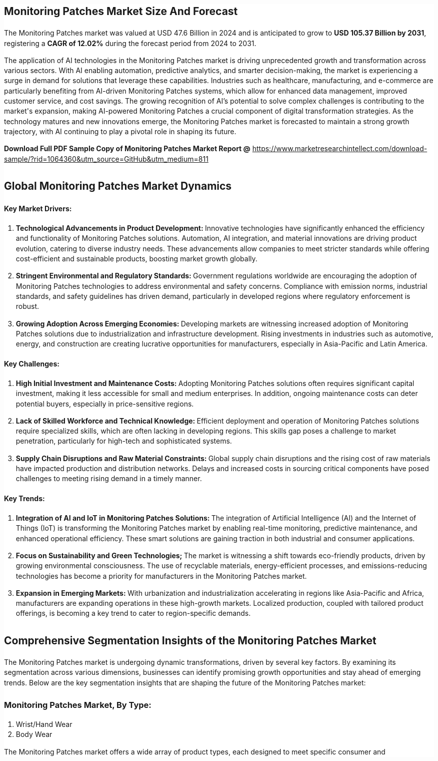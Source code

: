 <h2>Monitoring Patches Market Size And Forecast</h2><p>The Monitoring Patches market was valued at USD 47.6 Billion in 2024 and is anticipated to grow to <strong>USD 105.37 Billion by 2031</strong>, registering a <strong>CAGR of 12.02%</strong> during the forecast period from 2024 to 2031.</p><p>The application of AI technologies in the Monitoring Patches market is driving unprecedented growth and transformation across various sectors. With AI enabling automation, predictive analytics, and smarter decision-making, the market is experiencing a surge in demand for solutions that leverage these capabilities. Industries such as healthcare, manufacturing, and e-commerce are particularly benefiting from AI-driven Monitoring Patches systems, which allow for enhanced data management, improved customer service, and cost savings. The growing recognition of AI’s potential to solve complex challenges is contributing to the market's expansion, making AI-powered Monitoring Patches a crucial component of digital transformation strategies. As the technology matures and new innovations emerge, the Monitoring Patches market is forecasted to maintain a strong growth trajectory, with AI continuing to play a pivotal role in shaping its future.</p><p><strong>Download Full PDF Sample Copy of Monitoring Patches Market Report @</strong>&nbsp;<a href="https://www.marketresearchintellect.com/download-sample/?rid=1064360&amp;utm_source=GitHub&amp;utm_medium=811">https://www.marketresearchintellect.com/download-sample/?rid=1064360&amp;utm_source=GitHub&amp;utm_medium=811</a></p><h2>Global Monitoring Patches Market Dynamics</h2><h4><strong>Key Market Drivers:</strong></h4><ol><li><p><strong>Technological Advancements in Product Development:&nbsp;</strong>Innovative technologies have significantly enhanced the efficiency and functionality of Monitoring Patches solutions. Automation, AI integration, and material innovations are driving product evolution, catering to diverse industry needs. These advancements allow companies to meet stricter standards while offering cost-efficient and sustainable products, boosting market growth globally.</p></li><li><p><strong>Stringent Environmental and Regulatory Standards:&nbsp;</strong>Government regulations worldwide are encouraging the adoption of Monitoring Patches technologies to address environmental and safety concerns. Compliance with emission norms, industrial standards, and safety guidelines has driven demand, particularly in developed regions where regulatory enforcement is robust.</p></li><li><p><strong>Growing Adoption Across Emerging Economies:&nbsp;</strong>Developing markets are witnessing increased adoption of Monitoring Patches solutions due to industrialization and infrastructure development. Rising investments in industries such as automotive, energy, and construction are creating lucrative opportunities for manufacturers, especially in Asia-Pacific and Latin America.</p></li></ol><h4><strong>Key Challenges:</strong></h4><ol><li><p><strong>High Initial Investment and Maintenance Costs:&nbsp;</strong>Adopting Monitoring Patches solutions often requires significant capital investment, making it less accessible for small and medium enterprises. In addition, ongoing maintenance costs can deter potential buyers, especially in price-sensitive regions.</p></li><li><p><strong>Lack of Skilled Workforce and Technical Knowledge:&nbsp;</strong>Efficient deployment and operation of Monitoring Patches solutions require specialized skills, which are often lacking in developing regions. This skills gap poses a challenge to market penetration, particularly for high-tech and sophisticated systems.</p></li><li><p><strong>Supply Chain Disruptions and Raw Material Constraints:&nbsp;</strong>Global supply chain disruptions and the rising cost of raw materials have impacted production and distribution networks. Delays and increased costs in sourcing critical components have posed challenges to meeting rising demand in a timely manner.</p></li></ol><h4><strong>Key Trends:</strong></h4><ol><li><p><strong>Integration of AI and IoT in Monitoring Patches Solutions:&nbsp;</strong>The integration of Artificial Intelligence (AI) and the Internet of Things (IoT) is transforming the Monitoring Patches market by enabling real-time monitoring, predictive maintenance, and enhanced operational efficiency. These smart solutions are gaining traction in both industrial and consumer applications.</p></li><li><p><strong>Focus on Sustainability and Green Technologies;&nbsp;</strong>The market is witnessing a shift towards eco-friendly products, driven by growing environmental consciousness. The use of recyclable materials, energy-efficient processes, and emissions-reducing technologies has become a priority for manufacturers in the Monitoring Patches market.</p></li><li><p><strong>Expansion in Emerging Markets:&nbsp;</strong>With urbanization and industrialization accelerating in regions like Asia-Pacific and Africa, manufacturers are expanding operations in these high-growth markets. Localized production, coupled with tailored product offerings, is becoming a key trend to cater to region-specific demands.</p></li></ol><div class="article-main__content" data-test-id="publishing-text-block"><h2>Comprehensive Segmentation Insights of the Monitoring Patches Market</h2><p>The Monitoring Patches market is undergoing dynamic transformations, driven by several key factors. By examining its segmentation across various dimensions, businesses can identify promising growth opportunities and stay ahead of emerging trends. Below are the key segmentation insights that are shaping the future of the Monitoring Patches market:</p><h3><strong>Monitoring Patches Market, By Type:<br /></strong></h3><ol><li>Wrist/Hand Wear<li> Body Wear</li></ol><p>The Monitoring Patches market offers a wide array of product types, each designed to meet specific consumer and